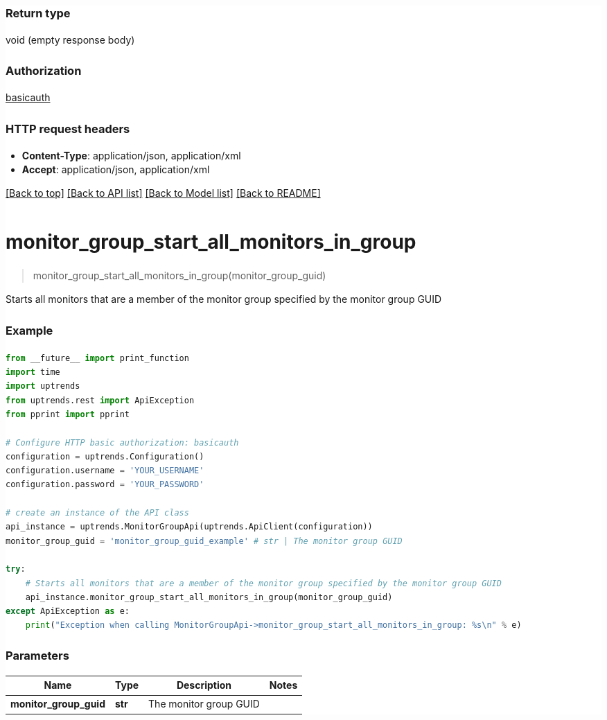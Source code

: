 ### Return type

void (empty response body)

### Authorization

[basicauth](../README.md#basicauth)

### HTTP request headers

 - **Content-Type**: application/json, application/xml
 - **Accept**: application/json, application/xml

[[Back to top]](#) [[Back to API list]](../README.md#documentation-for-api-endpoints) [[Back to Model list]](../README.md#documentation-for-models) [[Back to README]](../README.md)

# **monitor_group_start_all_monitors_in_group**
> monitor_group_start_all_monitors_in_group(monitor_group_guid)

Starts all monitors that are a member of the monitor group specified by the monitor group GUID

### Example
```python
from __future__ import print_function
import time
import uptrends
from uptrends.rest import ApiException
from pprint import pprint

# Configure HTTP basic authorization: basicauth
configuration = uptrends.Configuration()
configuration.username = 'YOUR_USERNAME'
configuration.password = 'YOUR_PASSWORD'

# create an instance of the API class
api_instance = uptrends.MonitorGroupApi(uptrends.ApiClient(configuration))
monitor_group_guid = 'monitor_group_guid_example' # str | The monitor group GUID

try:
    # Starts all monitors that are a member of the monitor group specified by the monitor group GUID
    api_instance.monitor_group_start_all_monitors_in_group(monitor_group_guid)
except ApiException as e:
    print("Exception when calling MonitorGroupApi->monitor_group_start_all_monitors_in_group: %s\n" % e)
```

### Parameters

Name | Type | Description  | Notes
------------- | ------------- | ------------- | -------------
 **monitor_group_guid** | **str**| The monitor group GUID | 

